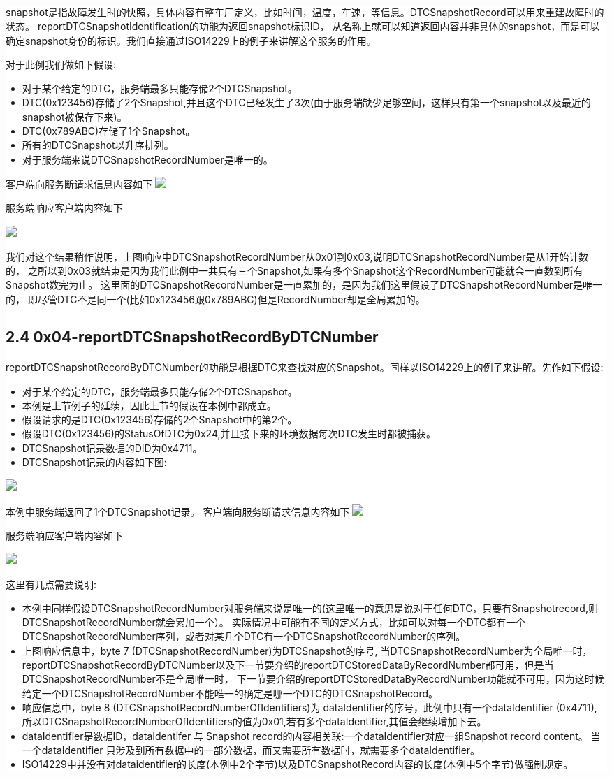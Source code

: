 snapshot是指故障发生时的快照，具体内容有整车厂定义，比如时间，温度，车速，等信息。DTCSnapshotRecord可以用来重建故障时的状态。
reportDTCSnapshotIdentification的功能为返回snapshot标识ID，
从名称上就可以知道返回内容并非具体的snapshot，而是可以确定snapshot身份的标识。我们直接通过ISO14229上的例子来讲解这个服务的作用。

对于此例我们做如下假设:

- 对于某个给定的DTC，服务端最多只能存储2个DTCSnapshot。
- DTC(0x123456)存储了2个Snapshot,并且这个DTC已经发生了3次(由于服务端缺少足够空间，这样只有第一个snapshot以及最近的snapshot被保存下来)。
- DTC(0x789ABC)存储了1个Snapshot。
- 所有的DTCSnapshot以升序排列。
- 对于服务端来说DTCSnapshotRecordNumber是唯一的。

客户端向服务断请求信息内容如下
![]({{site.url}}assets/UDS/DTC/reportDTCSnapshotIdentification_request.png)

服务端响应客户端内容如下

![]({{site.url}}assets/UDS/DTC/reportDTCSnapshotIdentification_response.png)

我们对这个结果稍作说明，上图响应中DTCSnapshotRecordNumber从0x01到0x03,说明DTCSnapshotRecordNumber是从1开始计数的，
之所以到0x03就结束是因为我们此例中一共只有三个Snapshot,如果有多个Snapshot这个RecordNumber可能就会一直数到所有Snapshot数完为止。
这里面的DTCSnapshotRecordNumber是一直累加的，是因为我们这里假设了DTCSnapshotRecordNumber是唯一的，
即尽管DTC不是同一个(比如0x123456跟0x789ABC)但是RecordNumber却是全局累加的。


<h2 id="2.4">2.4   0x04-reportDTCSnapshotRecordByDTCNumber</h2>

reportDTCSnapshotRecordByDTCNumber的功能是根据DTC来查找对应的Snapshot。同样以ISO14229上的例子来讲解。先作如下假设:

- 对于某个给定的DTC，服务端最多只能存储2个DTCSnapshot。
- 本例是上节例子的延续，因此上节的假设在本例中都成立。
- 假设请求的是DTC(0x123456)存储的2个Snapshot中的第2个。
- 假设DTC(0x123456)的StatusOfDTC为0x24,并且接下来的环境数据每次DTC发生时都被捕获。
- DTCSnapshot记录数据的DID为0x4711。
- DTCSnapshot记录的内容如下图:

![]({{site.url}}assets/UDS/DTC/DTCSnapshot_record_content.png)

本例中服务端返回了1个DTCSnapshot记录。
客户端向服务断请求信息内容如下
![]({{site.url}}assets/UDS/DTC/reportDTCSnapshotRecordByDTCNumber_request.png)

服务端响应客户端内容如下

![]({{site.url}}assets/UDS/DTC/reportDTCSnapshotRecordByDTCNumber_response.png)

这里有几点需要说明:
- 本例中同样假设DTCSnapshotRecordNumber对服务端来说是唯一的(这里唯一的意思是说对于任何DTC，只要有Snapshotrecord,则DTCSnapshotRecordNumber就会累加一个）。
实际情况中可能有不同的定义方式，比如可以对每一个DTC都有一个DTCSnapshotRecordNumber序列，或者对某几个DTC有一个DTCSnapshotRecordNumber的序列。
- 上图响应信息中，byte 7 (DTCSnapshotRecordNumber)为DTCSnapshot的序号, 当DTCSnapshotRecordNumber为全局唯一时，
reportDTCSnapshotRecordByDTCNumber以及下一节要介绍的reportDTCStoredDataByRecordNumber都可用，但是当DTCSnapshotRecordNumber不是全局唯一时，
下一节要介绍的reportDTCStoredDataByRecordNumber功能就不可用，因为这时候给定一个DTCSnapshotRecordNumber不能唯一的确定是哪一个DTC的DTCSnapshotRecord。
- 响应信息中，byte 8 (DTCSnapshotRecordNumberOfIdentifiers)为 dataIdentifier的序号，此例中只有一个dataIdentifier (0x4711),
所以DTCSnapshotRecordNumberOfIdentifiers的值为0x01,若有多个dataIdentifier,其值会继续增加下去。
- dataIdentifier是数据ID，dataIdentifer 与 Snapshot record的内容相关联:一个dataIdentifier对应一组Snapshot record content。
当一个dataIdentifier 只涉及到所有数据中的一部分数据，而又需要所有数据时，就需要多个dataIdentifier。
- ISO14229中并没有对dataidentifier的长度(本例中2个字节)以及DTCSnapshotRecord内容的长度(本例中5个字节)做强制规定。

